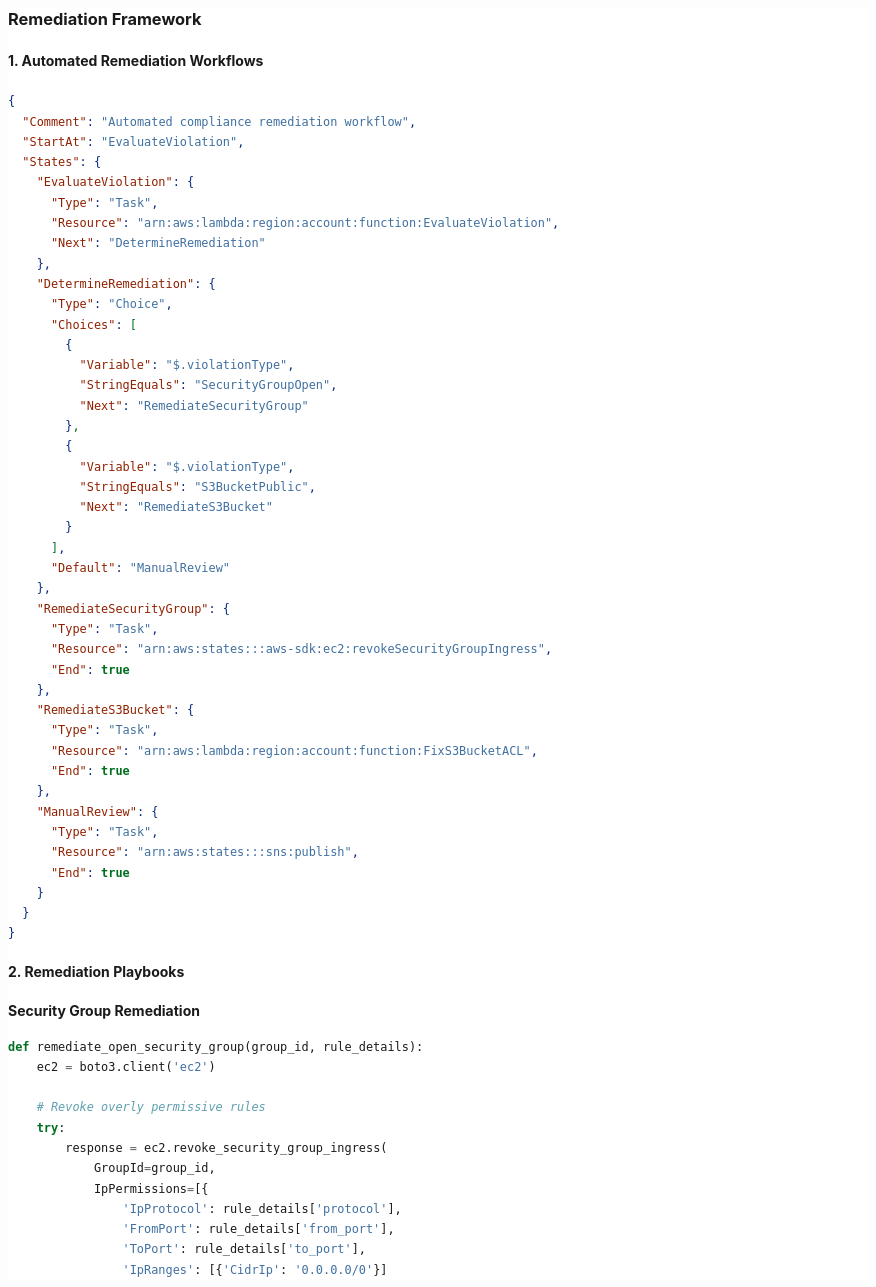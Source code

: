 ### Remediation Framework

#### 1. Automated Remediation Workflows
```json
{
  "Comment": "Automated compliance remediation workflow",
  "StartAt": "EvaluateViolation",
  "States": {
    "EvaluateViolation": {
      "Type": "Task",
      "Resource": "arn:aws:lambda:region:account:function:EvaluateViolation",
      "Next": "DetermineRemediation"
    },
    "DetermineRemediation": {
      "Type": "Choice",
      "Choices": [
        {
          "Variable": "$.violationType",
          "StringEquals": "SecurityGroupOpen",
          "Next": "RemediateSecurityGroup"
        },
        {
          "Variable": "$.violationType",
          "StringEquals": "S3BucketPublic",
          "Next": "RemediateS3Bucket"
        }
      ],
      "Default": "ManualReview"
    },
    "RemediateSecurityGroup": {
      "Type": "Task",
      "Resource": "arn:aws:states:::aws-sdk:ec2:revokeSecurityGroupIngress",
      "End": true
    },
    "RemediateS3Bucket": {
      "Type": "Task",
      "Resource": "arn:aws:lambda:region:account:function:FixS3BucketACL",
      "End": true
    },
    "ManualReview": {
      "Type": "Task",
      "Resource": "arn:aws:states:::sns:publish",
      "End": true
    }
  }
}
```

#### 2. Remediation Playbooks

**Security Group Remediation**
```python
def remediate_open_security_group(group_id, rule_details):
    ec2 = boto3.client('ec2')
    
    # Revoke overly permissive rules
    try:
        response = ec2.revoke_security_group_ingress(
            GroupId=group_id,
            IpPermissions=[{
                'IpProtocol': rule_details['protocol'],
                'FromPort': rule_details['from_port'],
                'ToPort': rule_details['to_port'],
                'IpRanges': [{'CidrIp': '0.0.0.0/0'}]
```